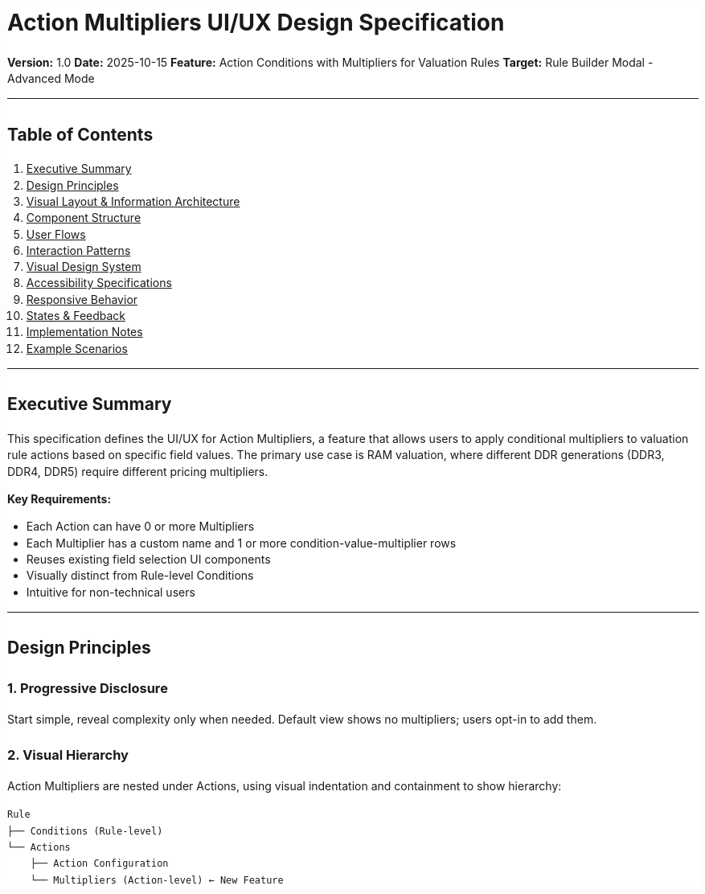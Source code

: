 # Action Multipliers UI/UX Design Specification

**Version:** 1.0
**Date:** 2025-10-15
**Feature:** Action Conditions with Multipliers for Valuation Rules
**Target:** Rule Builder Modal - Advanced Mode

---

## Table of Contents

1. [Executive Summary](#executive-summary)
2. [Design Principles](#design-principles)
3. [Visual Layout & Information Architecture](#visual-layout--information-architecture)
4. [Component Structure](#component-structure)
5. [User Flows](#user-flows)
6. [Interaction Patterns](#interaction-patterns)
7. [Visual Design System](#visual-design-system)
8. [Accessibility Specifications](#accessibility-specifications)
9. [Responsive Behavior](#responsive-behavior)
10. [States & Feedback](#states--feedback)
11. [Implementation Notes](#implementation-notes)
12. [Example Scenarios](#example-scenarios)

---

## Executive Summary

This specification defines the UI/UX for Action Multipliers, a feature that allows users to apply conditional multipliers to valuation rule actions based on specific field values. The primary use case is RAM valuation, where different DDR generations (DDR3, DDR4, DDR5) require different pricing multipliers.

**Key Requirements:**
- Each Action can have 0 or more Multipliers
- Each Multiplier has a custom name and 1 or more condition-value-multiplier rows
- Reuses existing field selection UI components
- Visually distinct from Rule-level Conditions
- Intuitive for non-technical users

---

## Design Principles

### 1. Progressive Disclosure
Start simple, reveal complexity only when needed. Default view shows no multipliers; users opt-in to add them.

### 2. Visual Hierarchy
Action Multipliers are nested under Actions, using visual indentation and containment to show hierarchy:
```
Rule
├── Conditions (Rule-level)
└── Actions
    ├── Action Configuration
    └── Multipliers (Action-level) ← New Feature
```
